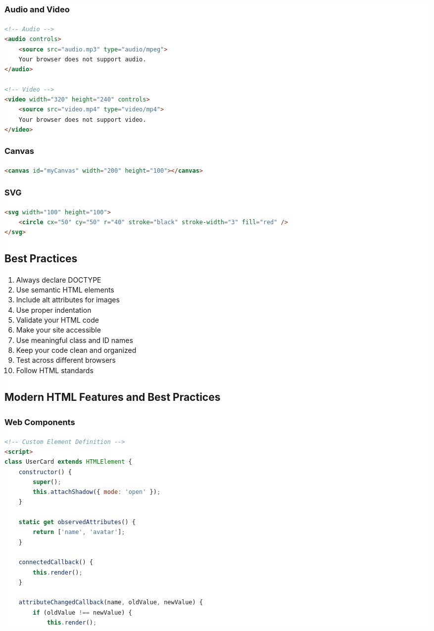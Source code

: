 ### Audio and Video
```html
<!-- Audio -->
<audio controls>
    <source src="audio.mp3" type="audio/mpeg">
    Your browser does not support audio.
</audio>

<!-- Video -->
<video width="320" height="240" controls>
    <source src="video.mp4" type="video/mp4">
    Your browser does not support video.
</video>
```

### Canvas
```html
<canvas id="myCanvas" width="200" height="100"></canvas>
```

### SVG
```html
<svg width="100" height="100">
    <circle cx="50" cy="50" r="40" stroke="black" stroke-width="3" fill="red" />
</svg>
```

## Best Practices

1. Always declare DOCTYPE
2. Use semantic HTML elements
3. Include alt attributes for images
4. Use proper indentation
5. Validate your HTML code
6. Make your site accessible
7. Use meaningful class and ID names
8. Keep your code clean and organized
9. Test across different browsers
10. Follow HTML standards

## Modern HTML Features and Best Practices

### Web Components
```html
<!-- Custom Element Definition -->
<script>
class UserCard extends HTMLElement {
    constructor() {
        super();
        this.attachShadow({ mode: 'open' });
    }

    static get observedAttributes() {
        return ['name', 'avatar'];
    }

    connectedCallback() {
        this.render();
    }

    attributeChangedCallback(name, oldValue, newValue) {
        if (oldValue !== newValue) {
            this.render();
```